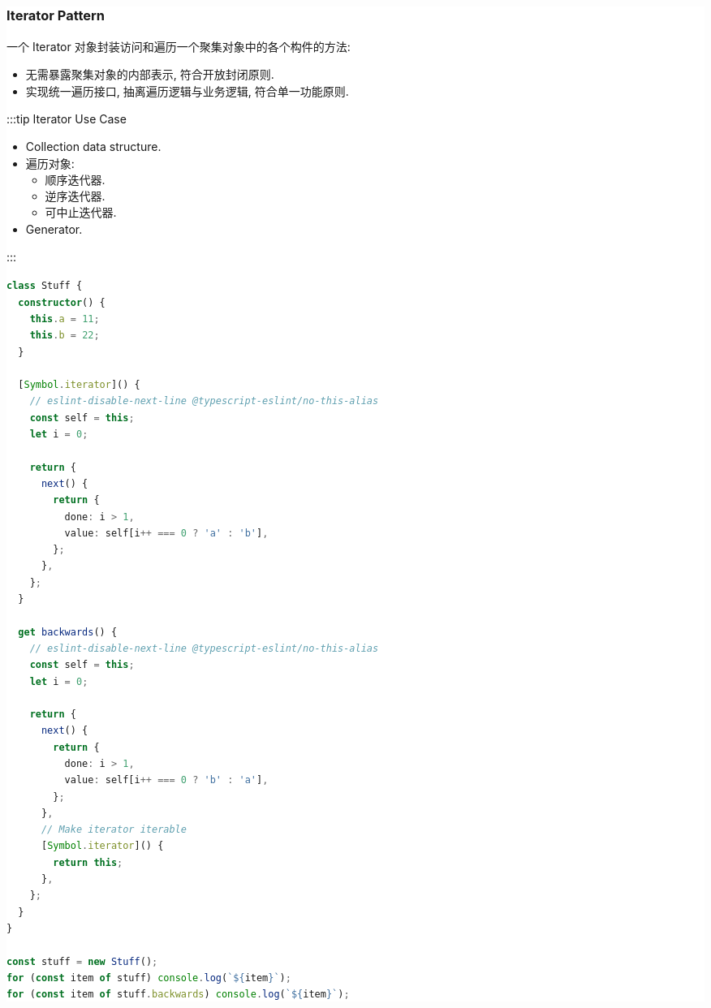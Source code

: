 ### Iterator Pattern

一个 Iterator 对象封装访问和遍历一个聚集对象中的各个构件的方法:

- 无需暴露聚集对象的内部表示, 符合开放封闭原则.
- 实现统一遍历接口, 抽离遍历逻辑与业务逻辑, 符合单一功能原则.

:::tip Iterator Use Case

- Collection data structure.
- 遍历对象:
  - 顺序迭代器.
  - 逆序迭代器.
  - 可中止迭代器.
- Generator.

:::

```ts
class Stuff {
  constructor() {
    this.a = 11;
    this.b = 22;
  }

  [Symbol.iterator]() {
    // eslint-disable-next-line @typescript-eslint/no-this-alias
    const self = this;
    let i = 0;

    return {
      next() {
        return {
          done: i > 1,
          value: self[i++ === 0 ? 'a' : 'b'],
        };
      },
    };
  }

  get backwards() {
    // eslint-disable-next-line @typescript-eslint/no-this-alias
    const self = this;
    let i = 0;

    return {
      next() {
        return {
          done: i > 1,
          value: self[i++ === 0 ? 'b' : 'a'],
        };
      },
      // Make iterator iterable
      [Symbol.iterator]() {
        return this;
      },
    };
  }
}

const stuff = new Stuff();
for (const item of stuff) console.log(`${item}`);
for (const item of stuff.backwards) console.log(`${item}`);
```
